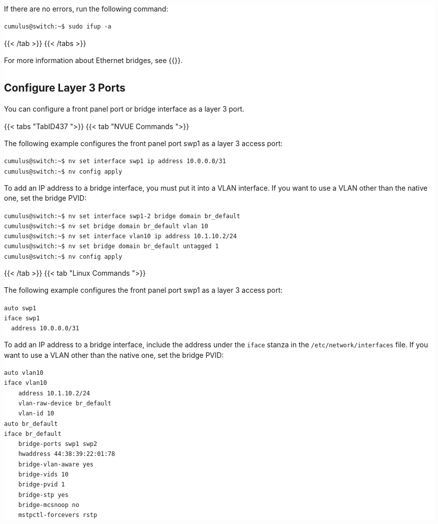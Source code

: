If there are no errors, run the following command:

```
cumulus@switch:~$ sudo ifup -a
```

{{< /tab >}}
{{< /tabs >}}

For more information about Ethernet bridges, see {{<link url="Ethernet-Bridging-VLANs" text="Ethernet Bridging - VLANs">}}.

## Configure Layer 3 Ports

You can configure a front panel port or bridge interface as a layer 3 port.

{{< tabs "TabID437 ">}}
{{< tab "NVUE Commands ">}}

The following example configures the front panel port swp1 as a layer 3 access port:

```
cumulus@switch:~$ nv set interface swp1 ip address 10.0.0.0/31
cumulus@switch:~$ nv config apply
```

To add an IP address to a bridge interface, you must put it into a VLAN interface. If you want to use a VLAN other than the native one, set the bridge PVID:

```
cumulus@switch:~$ nv set interface swp1-2 bridge domain br_default
cumulus@switch:~$ nv set bridge domain br_default vlan 10
cumulus@switch:~$ nv set interface vlan10 ip address 10.1.10.2/24
cumulus@switch:~$ nv set bridge domain br_default untagged 1
cumulus@switch:~$ nv config apply
```

{{< /tab >}}
{{< tab "Linux Commands ">}}

The following example configures the front panel port swp1 as a layer 3 access port:

```
auto swp1
iface swp1
  address 10.0.0.0/31
```

To add an IP address to a bridge interface, include the address under the `iface` stanza in the `/etc/network/interfaces` file. If you want to use a VLAN other than the native one, set the bridge PVID:

```
auto vlan10
iface vlan10
    address 10.1.10.2/24
    vlan-raw-device br_default
    vlan-id 10
auto br_default
iface br_default
    bridge-ports swp1 swp2
    hwaddress 44:38:39:22:01:78
    bridge-vlan-aware yes
    bridge-vids 10
    bridge-pvid 1
    bridge-stp yes
    bridge-mcsnoop no
    mstpctl-forcevers rstp
```
